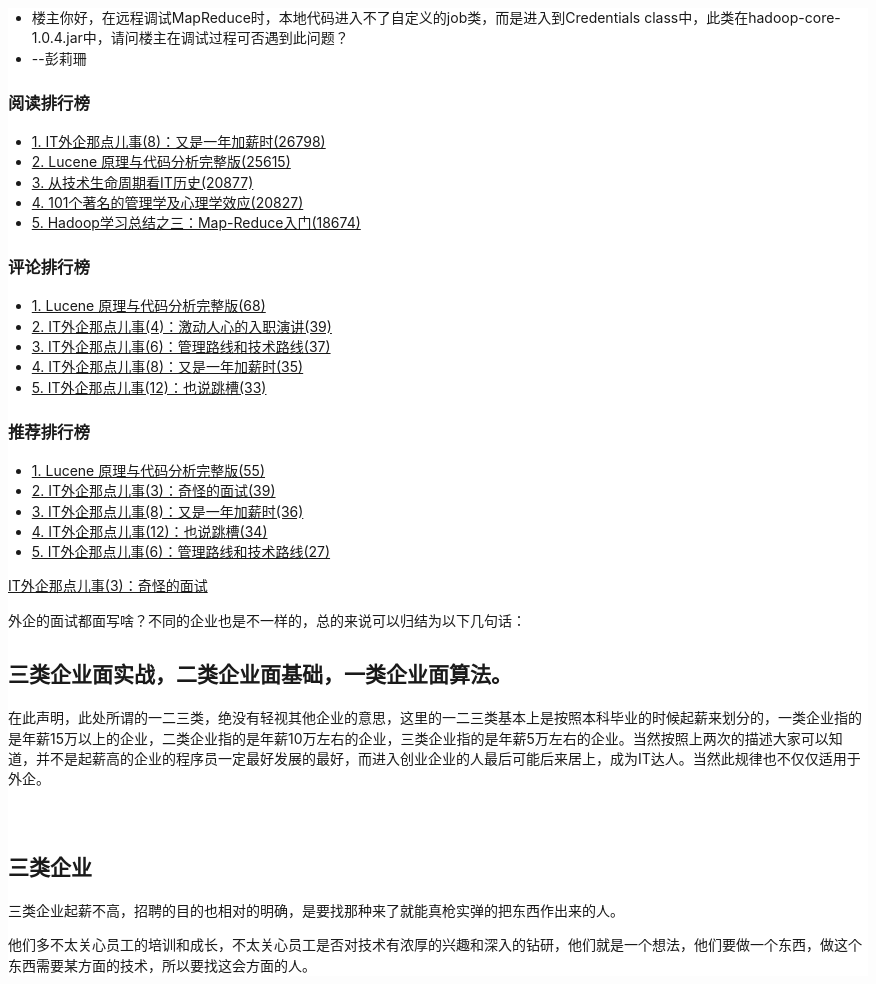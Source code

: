 * 楼主你好，在远程调试MapReduce时，本地代码进入不了自定义的job类，而是进入到Credentials class中，此类在hadoop-core-1.0.4.jar中，请问楼主在调试过程可否遇到此问题？
* --彭莉珊

### 阅读排行榜

* [1. IT外企那点儿事(8)：又是一年加薪时(26798)](http://www.cnblogs.com/forfuture1978/archive/2010/08/04/1791660.html)
* [2. Lucene 原理与代码分析完整版(25615)](http://www.cnblogs.com/forfuture1978/archive/2010/06/13/1757479.html)
* [3. 从技术生命周期看IT历史(20877)](http://www.cnblogs.com/forfuture1978/archive/2010/02/23/1671909.html)
* [4. 101个著名的管理学及心理学效应(20827)](http://www.cnblogs.com/forfuture1978/archive/2009/12/21/1628546.html)
* [5. Hadoop学习总结之三：Map-Reduce入门(18674)](http://www.cnblogs.com/forfuture1978/archive/2010/11/14/1877086.html)

### 评论排行榜

* [1. Lucene 原理与代码分析完整版(68)](http://www.cnblogs.com/forfuture1978/archive/2010/06/13/1757479.html)
* [2. IT外企那点儿事(4)：激动人心的入职演讲(39)](http://www.cnblogs.com/forfuture1978/archive/2010/05/05/1727644.html)
* [3. IT外企那点儿事(6)：管理路线和技术路线(37)](http://www.cnblogs.com/forfuture1978/archive/2010/05/13/1734162.html)
* [4. IT外企那点儿事(8)：又是一年加薪时(35)](http://www.cnblogs.com/forfuture1978/archive/2010/08/04/1791660.html)
* [5. IT外企那点儿事(12)：也说跳槽(33)](http://www.cnblogs.com/forfuture1978/archive/2012/11/26/2788610.html)

### 推荐排行榜

* [1. Lucene 原理与代码分析完整版(55)](http://www.cnblogs.com/forfuture1978/archive/2010/06/13/1757479.html)
* [2. IT外企那点儿事(3)：奇怪的面试(39)](http://www.cnblogs.com/forfuture1978/archive/2010/05/03/1726200.html)
* [3. IT外企那点儿事(8)：又是一年加薪时(36)](http://www.cnblogs.com/forfuture1978/archive/2010/08/04/1791660.html)
* [4. IT外企那点儿事(12)：也说跳槽(34)](http://www.cnblogs.com/forfuture1978/archive/2012/11/26/2788610.html)
* [5. IT外企那点儿事(6)：管理路线和技术路线(27)](http://www.cnblogs.com/forfuture1978/archive/2010/05/13/1734162.html)

[IT外企那点儿事(3)：奇怪的面试](http://www.cnblogs.com/forfuture1978/archive/2010/05/03/1726200.html)

外企的面试都面写啥？不同的企业也是不一样的，总的来说可以归结为以下几句话：

## 三类企业面实战，二类企业面基础，一类企业面算法。

在此声明，此处所谓的一二三类，绝没有轻视其他企业的意思，这里的一二三类基本上是按照本科毕业的时候起薪来划分的，一类企业指的是年薪15万以上的企业，二类企业指的是年薪10万左右的企业，三类企业指的是年薪5万左右的企业。当然按照上两次的描述大家可以知道，并不是起薪高的企业的程序员一定最好发展的最好，而进入创业企业的人最后可能后来居上，成为IT达人。当然此规律也不仅仅适用于外企。

 

## 三类企业

三类企业起薪不高，招聘的目的也相对的明确，是要找那种来了就能真枪实弹的把东西作出来的人。

他们多不太关心员工的培训和成长，不太关心员工是否对技术有浓厚的兴趣和深入的钻研，他们就是一个想法，他们要做一个东西，做这个东西需要某方面的技术，所以要找这会方面的人。
